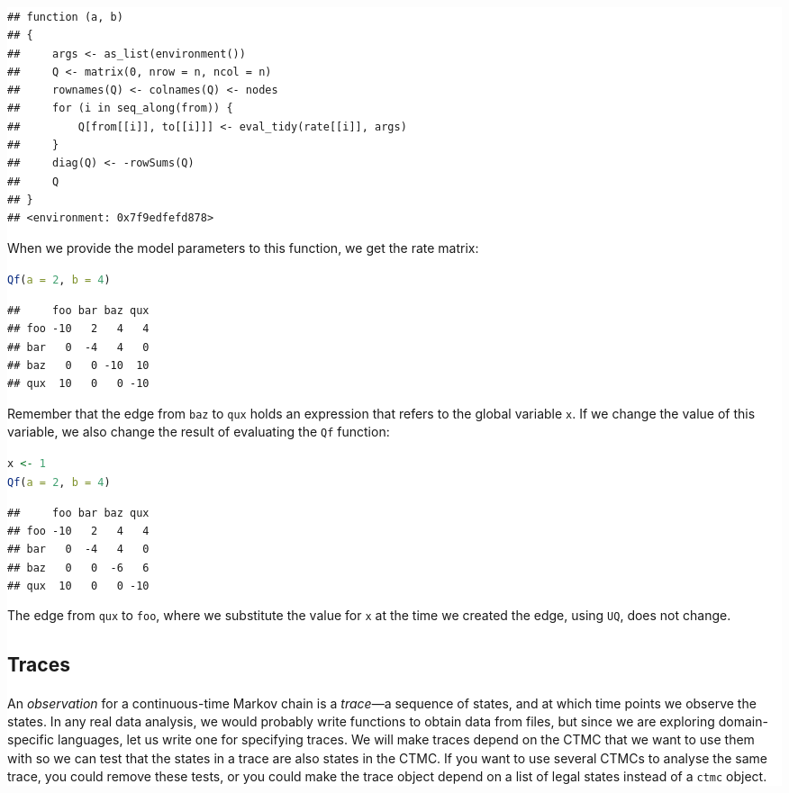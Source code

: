 ```
## function (a, b) 
## {
##     args <- as_list(environment())
##     Q <- matrix(0, nrow = n, ncol = n)
##     rownames(Q) <- colnames(Q) <- nodes
##     for (i in seq_along(from)) {
##         Q[from[[i]], to[[i]]] <- eval_tidy(rate[[i]], args)
##     }
##     diag(Q) <- -rowSums(Q)
##     Q
## }
## <environment: 0x7f9edfefd878>
```

When we provide the model parameters to this function, we get the rate matrix:


```r
Qf(a = 2, b = 4)
```

```
##     foo bar baz qux
## foo -10   2   4   4
## bar   0  -4   4   0
## baz   0   0 -10  10
## qux  10   0   0 -10
```

Remember that the edge from `baz` to `qux` holds an expression that refers to the global variable `x`. If we change the value of this variable, we also change the result of evaluating the `Qf` function:


```r
x <- 1
Qf(a = 2, b = 4)
```

```
##     foo bar baz qux
## foo -10   2   4   4
## bar   0  -4   4   0
## baz   0   0  -6   6
## qux  10   0   0 -10
```

The edge from `qux` to `foo`, where we substitute the value for `x` at the time we created the edge, using `UQ`, does not change.

## Traces

An *observation* for a continuous-time Markov chain is a *trace*—a sequence of states, and at which time points we observe the states. In any real data analysis, we would probably write functions to obtain data from files, but since we are exploring domain-specific languages, let us write one for specifying traces. We will make traces depend on the CTMC that we want to use them with so we can test that the states in a trace are also states in the CTMC. If you want to use several CTMCs to analyse the same trace, you could remove these tests, or you could make the trace object depend on a list of legal states instead of a `ctmc` object.
